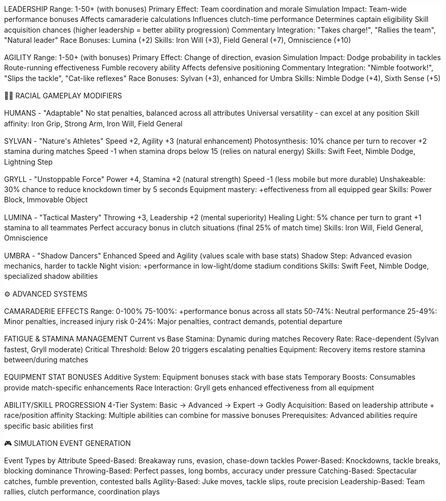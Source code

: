 LEADERSHIP Range: 1-50+ (with bonuses) Primary Effect: Team coordination and morale Simulation Impact: Team-wide performance bonuses Affects camaraderie calculations Influences clutch-time performance Determines captain eligibility Skill acquisition chances (higher leadership = better ability progression) Commentary Integration: "Takes charge!", "Rallies the team", "Natural leader" Race Bonuses: Lumina (+2) Skills: Iron Will (+3), Field General (+7), Omniscience (+10)

AGILITY Range: 1-50+ (with bonuses) Primary Effect: Change of direction, evasion Simulation Impact: Dodge probability in tackles Route-running effectiveness Fumble recovery ability Affects defensive positioning Commentary Integration: "Nimble footwork!", "Slips the tackle", "Cat-like reflexes" Race Bonuses: Sylvan (+3), enhanced for Umbra Skills: Nimble Dodge (+4), Sixth Sense (+5)

🏃‍♂️ RACIAL GAMEPLAY MODIFIERS

HUMANS - "Adaptable" No stat penalties, balanced across all attributes Universal versatility - can excel at any position Skill affinity: Iron Grip, Strong Arm, Iron Will, Field General

SYLVAN - "Nature's Athletes" Speed +2, Agility +3 (natural enhancement) Photosynthesis: 10% chance per turn to recover +2 stamina during matches Speed -1 when stamina drops below 15 (relies on natural energy) Skills: Swift Feet, Nimble Dodge, Lightning Step

GRYLL - "Unstoppable Force" Power +4, Stamina +2 (natural strength) Speed -1 (less mobile but more durable) Unshakeable: 30% chance to reduce knockdown timer by 5 seconds Equipment mastery: +effectiveness from all equipped gear Skills: Power Block, Immovable Object

LUMINA - "Tactical Mastery" Throwing +3, Leadership +2 (mental superiority) Healing Light: 5% chance per turn to grant +1 stamina to all teammates Perfect accuracy bonus in clutch situations (final 25% of match time) Skills: Iron Will, Field General, Omniscience

UMBRA - "Shadow Dancers" Enhanced Speed and Agility (values scale with base stats) Shadow Step: Advanced evasion mechanics, harder to tackle Night vision: +performance in low-light/dome stadium conditions Skills: Swift Feet, Nimble Dodge, specialized shadow abilities

⚙️ ADVANCED SYSTEMS

CAMARADERIE EFFECTS Range: 0-100% 75-100%: +performance bonus across all stats 50-74%: Neutral performance 25-49%: Minor penalties, increased injury risk 0-24%: Major penalties, contract demands, potential departure

FATIGUE & STAMINA MANAGEMENT Current vs Base Stamina: Dynamic during matches Recovery Rate: Race-dependent (Sylvan fastest, Gryll moderate) Critical Threshold: Below 20 triggers escalating penalties Equipment: Recovery items restore stamina between/during matches

EQUIPMENT STAT BONUSES Additive System: Equipment bonuses stack with base stats Temporary Boosts: Consumables provide match-specific enhancements Race Interaction: Gryll gets enhanced effectiveness from all equipment

ABILITY/SKILL PROGRESSION 4-Tier System: Basic → Advanced → Expert → Godly Acquisition: Based on leadership attribute + race/position affinity Stacking: Multiple abilities can combine for massive bonuses Prerequisites: Advanced abilities require specific basic abilities first

🎮 SIMULATION EVENT GENERATION

Event Types by Attribute Speed-Based: Breakaway runs, evasion, chase-down tackles Power-Based: Knockdowns, tackle breaks, blocking dominance Throwing-Based: Perfect passes, long bombs, accuracy under pressure Catching-Based: Spectacular catches, fumble prevention, contested balls Agility-Based: Juke moves, tackle slips, route precision Leadership-Based: Team rallies, clutch performance, coordination plays
